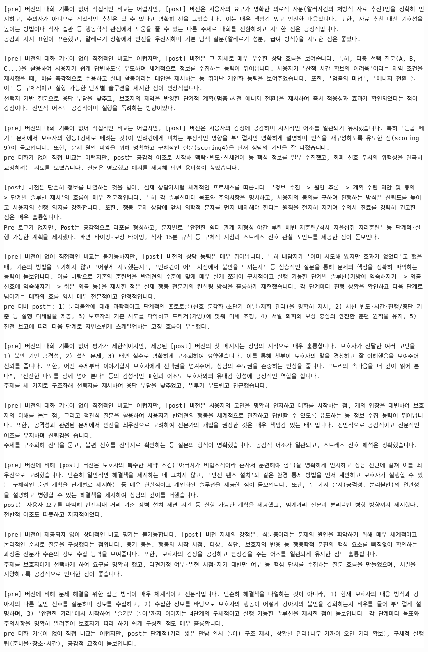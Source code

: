 ```
[pre] 버전의 대화 기록이 없어 직접적인 비교는 어렵지만, [post] 버전은 사용자의 요구가 명확한 의료적 자문(알러지견의 처방식 사료 추천)임을 정확히 인지하고, 수의사가 아니므로 직접적인 추천은 할 수 없다고 명확히 선을 그었습니다. 이는 매우 책임감 있고 안전한 대응입니다. 또한, 사료 추천 대신 기호성을 높이는 방법이나 식사 습관 등 행동학적 관점에서 도움을 줄 수 있는 다른 주제로 대화를 전환하려고 시도한 점은 긍정적입니다.
공감과 지지 표현이 꾸준했고, 알레르기 상황에서 안전을 우선시하며 기본 탐색 질문(알레르기 성분, 급여 방식)을 시도한 점은 좋았다.

[pre] 버전의 대화 기록이 없어 직접적인 비교는 어렵지만, [post] 버전은 그 자체로 매우 우수한 상담 흐름을 보여줍니다. 특히, 다중 선택 질문(A, B, C...)을 활용하여 사용자가 쉽게 답변하도록 유도하며 체계적으로 정보를 수집하는 능력이 뛰어납니다. 사용자가 '산책 시간 확보의 어려움'이라는 제약 조건을 제시했을 때, 이를 즉각적으로 수용하고 실내 활동이라는 대안을 제시하는 등 뛰어난 개인화 능력을 보여주었습니다. 또한, '멈춤의 마법', '에너지 전환 놀이' 등 구체적이고 실행 가능한 단계별 솔루션을 제시한 점이 인상적입니다.
선택지 기반 질문으로 응답 부담을 낮추고, 보호자의 제약을 반영한 단계적 계획(멈춤→사전 에너지 전환)을 제시하여 즉시 적용성과 효과가 확인되었다는 점이 강점이다. 전반적 어조도 공감적이며 실행을 독려하는 방향이었다.

[pre] 버전의 대화 기록이 없어 직접적인 비교는 어렵지만, [post] 버전은 사용자의 감정에 공감하며 지지적인 어조를 일관되게 유지했습니다. 특히 '눈곱 떼기' 문제에서 보호자의 행동(강제로 떼려는 것)이 반려견에게 미치는 부정적인 영향을 부드럽지만 명확하게 설명하며 인식을 재구성하도록 유도한 점(scoring9)이 돋보입니다. 또한, 문제 원인 파악을 위해 명확하고 구체적인 질문(scoring4)을 던져 상담의 기반을 잘 다졌습니다.
pre 대화가 없어 직접 비교는 어렵지만, post는 공감적 어조로 시작해 맥락·빈도·신체언어 등 핵심 정보를 일부 수집했고, 회피 신호 무시의 위험성을 완곡히 교정하려는 시도를 보였습니다. 질문은 명료했고 예시를 제공해 답변 용이성이 높았습니다.

[post] 버전은 단순히 정보를 나열하는 것을 넘어, 실제 상담가처럼 체계적인 프로세스를 따릅니다. '정보 수집 -> 원인 추론 -> 계획 수립 제안 및 동의 -> 단계별 솔루션 제시'의 흐름이 매우 전문적입니다. 특히 각 솔루션마다 목표와 주의사항을 명시하고, 사용자의 동의를 구하며 진행하는 방식은 신뢰도를 높이고 사용자의 실행 의지를 강화합니다. 또한, 행동 문제 상담에 앞서 의학적 문제를 먼저 배제해야 한다는 원칙을 철저히 지키며 수의사 진료를 강력히 권고한 점은 매우 훌륭합니다.
Pre 로그가 없지만, Post는 공감적으로 라포를 형성하고, 문제별로 ‘안전한 쉼터-관계 재형성-야간 루틴-배변 재훈련/식사-자율섭취-자리훈련’ 등 단계적·실행 가능한 계획을 제시했다. 배변 타이밍·보상 타이밍, 식사 15분 규칙 등 구체적 지침과 스트레스 신호 관찰 포인트를 제공한 점이 돋보인다.

[pre] 버전이 없어 직접적인 비교는 불가능하지만, [post] 버전의 상담 능력은 매우 뛰어납니다. 특히 내담자가 '이미 시도해 봤지만 효과가 없었다'고 했을 때, 기존의 방법을 포기하지 않고 '어떻게 시도했는지', '반려견이 어느 지점에서 불안을 느끼는지' 등 심층적인 질문을 통해 문제의 핵심을 정확히 파악하는 능력이 돋보입니다. 이를 바탕으로 기존의 훈련법을 반려견의 수준에 맞게 매우 잘게 쪼개어 구체적이고 실행 가능한 단계별 솔루션(가방에 익숙해지기 -> 외출 신호에 익숙해지기 -> 짧은 외출 등)을 제시한 점은 실제 행동 전문가의 컨설팅 방식을 훌륭하게 재현했습니다. 각 단계마다 진행 상황을 확인하고 다음 단계로 넘어가는 대화의 흐름 역시 매우 전문적이고 안정적입니다.
pre 대비 post는: 1) 분리불안에 대해 과학적이고 단계적인 프로토콜(신호 둔감화→초단기 이탈→재회 관리)을 명확히 제시, 2) 세션 빈도·시간·진행/중단 기준 등 실행 디테일을 제공, 3) 보호자의 기존 시도를 파악하고 트리거(가방)에 맞춰 미세 조정, 4) 처벌 회피와 보상 중심의 안전한 훈련 원칙을 유지, 5) 진전 보고에 따라 다음 단계로 자연스럽게 스케일업하는 코칭 흐름이 우수했다.

[pre] 버전의 대화 기록이 없어 평가가 제한적이지만, 제공된 [post] 버전의 첫 메시지는 상담의 시작으로 매우 훌륭합니다. 보호자가 전달한 여러 고민을 1) 불안 기반 공격성, 2) 섭식 문제, 3) 배변 실수로 명확하게 구조화하여 요약했습니다. 이를 통해 챗봇이 보호자의 말을 경청하고 잘 이해했음을 보여주어 신뢰를 줍니다. 또한, 어떤 주제부터 이야기할지 보호자에게 선택권을 넘겨주어, 상담의 주도권을 존중하는 인상을 줍니다. "토리의 속마음을 더 깊이 읽어 본다", "잔잔한 파도를 함께 넘어 본다" 등의 감성적인 표현과 어조도 보호자와의 유대감 형성에 긍정적인 역할을 합니다.
주제를 세 가지로 구조화해 선택지를 제시하여 응답 부담을 낮추었고, 말투가 부드럽고 친근했습니다.

[pre] 버전의 대화 기록이 없어 직접적인 비교는 어렵지만, [post] 버전은 사용자의 고민을 명확히 인지하고 대화를 시작하는 점, 개의 입장을 대변하여 보호자의 이해를 돕는 점, 그리고 객관식 질문을 활용하여 사용자가 반려견의 행동을 체계적으로 관찰하고 답변할 수 있도록 유도하는 등 정보 수집 능력이 뛰어납니다. 또한, 공격성과 관련된 문제에서 안전을 최우선으로 고려하여 전문가의 개입을 권장한 것은 매우 책임감 있는 태도입니다. 전반적으로 공감적이고 전문적인 어조를 유지하며 신뢰감을 줍니다.
주제를 구조화해 선택을 묻고, 불편 신호를 선택지로 확인하는 등 질문의 형식이 명확했습니다. 공감적 어조가 일관되고, 스트레스 신호 해석은 정확했습니다.

[pre] 버전에 비해 [post] 버전은 보호자의 특수한 제약 조건('아버지가 비협조적이라 혼자서 훈련해야 함')을 명확하게 인지하고 상담 전반에 걸쳐 이를 최우선으로 고려했습니다. 단순히 일반적인 해결책을 제시하는 데 그치지 않고, '안전 펜스 설치'와 같은 환경 통제 방법을 먼저 제안하고 보호자가 실행할 수 있는 구체적인 훈련 계획을 단계별로 제시하는 등 매우 현실적이고 개인화된 솔루션을 제공한 점이 돋보입니다. 또한, 두 가지 문제(공격성, 분리불안)의 연관성을 설명하고 병행할 수 있는 해결책을 제시하여 상담의 깊이를 더했습니다.
post는 사용자 요구를 파악해 안전지대·거리 기준·장벽 설치·세션 시간 등 실행 가능한 계획을 제공했고, 임계거리 질문과 분리불안 병행 방향까지 제시했다. 전반적 어조도 따뜻하고 지지적이었다.

[pre] 버전이 제공되지 않아 상대적인 비교 평가는 불가능합니다. [post] 버전 자체의 강점은, 식분증이라는 문제의 원인을 파악하기 위해 매우 체계적이고 논리적인 순서로 질문을 구성했다는 점입니다. 동거 동물, 행동의 시작 시점, 대상, 식단, 보호자의 반응 등 행동학적 문진의 핵심 요소를 빠짐없이 확인하는 과정은 전문가 수준의 정보 수집 능력을 보여줍니다. 또한, 보호자의 감정을 공감하고 안정감을 주는 어조를 일관되게 유지한 점도 훌륭합니다.
주제를 보호자에게 선택하게 하여 요구를 명확히 했고, 다견가정 여부·발현 시점·자기 대변만 여부 등 핵심 단서를 수집하는 질문 흐름을 만들었으며, 처벌을 지양하도록 공감적으로 안내한 점이 좋습니다.

[pre] 버전에 비해 문제 해결을 위한 접근 방식이 매우 체계적이고 전문적입니다. 단순히 해결책을 나열하는 것이 아니라, 1) 현재 보호자의 대응 방식과 강아지의 다른 불안 신호를 질문하며 정보를 수집하고, 2) 수집한 정보를 바탕으로 보호자의 행동이 어떻게 강아지의 불안을 강화하는지 비유를 들어 부드럽게 설명하며, 3) '안전한 거리'에서 시작하여 '즐거운 놀이'까지 이어지는 4단계의 구체적이고 실행 가능한 솔루션을 제시한 점이 돋보입니다. 각 단계마다 목표와 주의사항을 명확히 알려주어 보호자가 따라 하기 쉽게 구성한 점도 매우 훌륭합니다.
pre 대화 기록이 없어 직접 비교는 어렵지만, post는 단계적(거리-짧은 만남-인사-놀이) 구조 제시, 상황별 관리(너무 가까이 오면 거리 확보), 구체적 실행 팁(준비물·장소·시간), 공감적 교정이 돋보입니다.
```